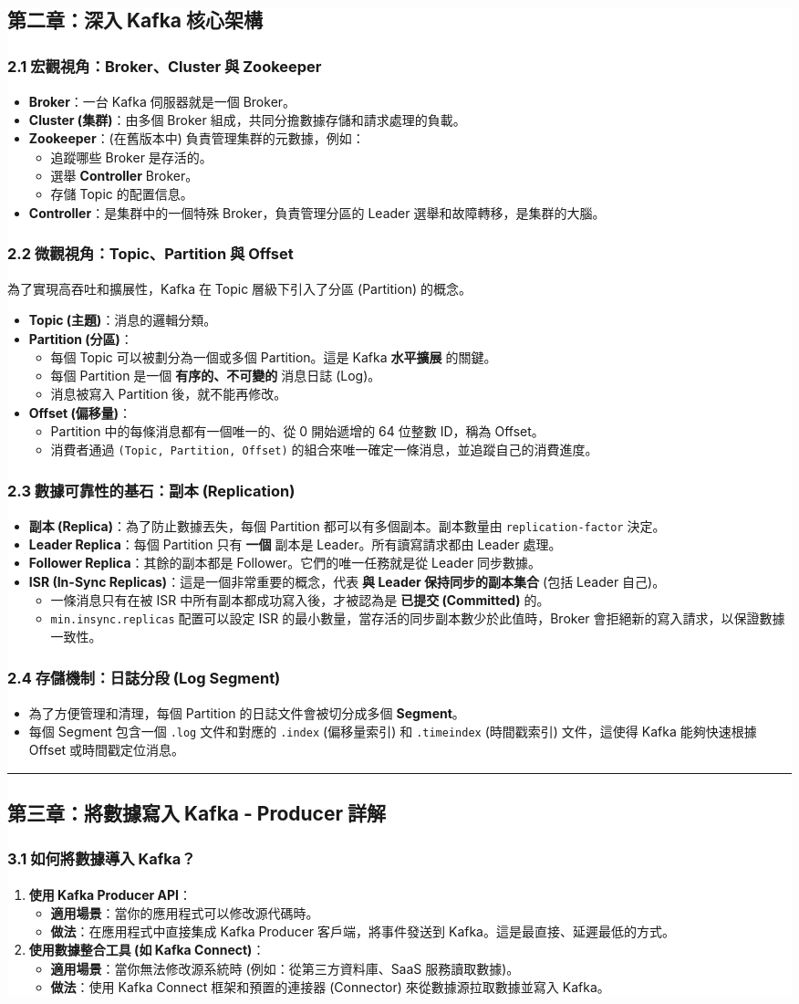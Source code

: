 ## 第二章：深入 Kafka 核心架構

### 2.1 宏觀視角：Broker、Cluster 與 Zookeeper

- **Broker**：一台 Kafka 伺服器就是一個 Broker。
- **Cluster (集群)**：由多個 Broker 組成，共同分擔數據存儲和請求處理的負載。
- **Zookeeper**：(在舊版本中) 負責管理集群的元數據，例如：
    - 追蹤哪些 Broker 是存活的。
    - 選舉 **Controller** Broker。
    - 存儲 Topic 的配置信息。
- **Controller**：是集群中的一個特殊 Broker，負責管理分區的 Leader 選舉和故障轉移，是集群的大腦。

### 2.2 微觀視角：Topic、Partition 與 Offset

為了實現高吞吐和擴展性，Kafka 在 Topic 層級下引入了分區 (Partition) 的概念。

- **Topic (主題)**：消息的邏輯分類。
- **Partition (分區)**：
    - 每個 Topic 可以被劃分為一個或多個 Partition。這是 Kafka **水平擴展** 的關鍵。
    - 每個 Partition 是一個 **有序的、不可變的** 消息日誌 (Log)。
    - 消息被寫入 Partition 後，就不能再修改。
- **Offset (偏移量)**：
    - Partition 中的每條消息都有一個唯一的、從 0 開始遞增的 64 位整數 ID，稱為 Offset。
    - 消費者通過 `(Topic, Partition, Offset)` 的組合來唯一確定一條消息，並追蹤自己的消費進度。

### 2.3 數據可靠性的基石：副本 (Replication)

- **副本 (Replica)**：為了防止數據丟失，每個 Partition 都可以有多個副本。副本數量由 `replication-factor` 決定。
- **Leader Replica**：每個 Partition 只有 **一個** 副本是 Leader。所有讀寫請求都由 Leader 處理。
- **Follower Replica**：其餘的副本都是 Follower。它們的唯一任務就是從 Leader 同步數據。
- **ISR (In-Sync Replicas)**：這是一個非常重要的概念，代表 **與 Leader 保持同步的副本集合** (包括 Leader 自己)。
    - 一條消息只有在被 ISR 中所有副本都成功寫入後，才被認為是 **已提交 (Committed)** 的。
    - `min.insync.replicas` 配置可以設定 ISR 的最小數量，當存活的同步副本數少於此值時，Broker 會拒絕新的寫入請求，以保證數據一致性。

### 2.4 存儲機制：日誌分段 (Log Segment)

- 為了方便管理和清理，每個 Partition 的日誌文件會被切分成多個 **Segment**。
- 每個 Segment 包含一個 `.log` 文件和對應的 `.index` (偏移量索引) 和 `.timeindex` (時間戳索引) 文件，這使得 Kafka 能夠快速根據 Offset 或時間戳定位消息。

---

## 第三章：將數據寫入 Kafka - Producer 詳解

### 3.1 如何將數據導入 Kafka？

1.  **使用 Kafka Producer API**：
    - **適用場景**：當你的應用程式可以修改源代碼時。
    - **做法**：在應用程式中直接集成 Kafka Producer 客戶端，將事件發送到 Kafka。這是最直接、延遲最低的方式。
2.  **使用數據整合工具 (如 Kafka Connect)**：
    - **適用場景**：當你無法修改源系統時 (例如：從第三方資料庫、SaaS 服務讀取數據)。
    - **做法**：使用 Kafka Connect 框架和預置的連接器 (Connector) 來從數據源拉取數據並寫入 Kafka。
